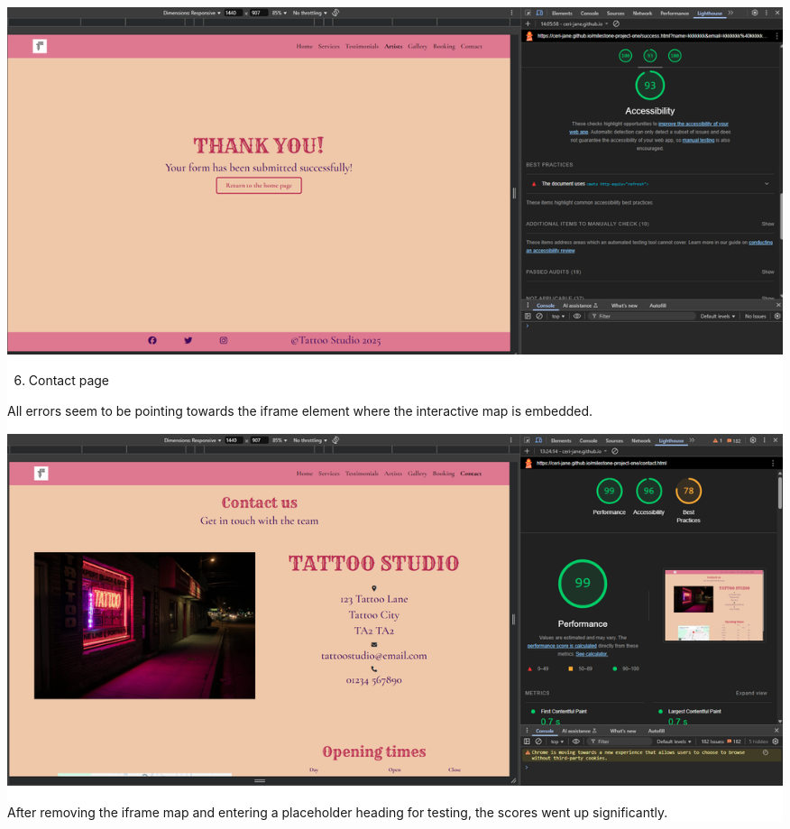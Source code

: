 ![Lighthouse check on success page](assets/images/lighthouse-check-success-desktop.png)

6. Contact page

All errors seem to be pointing towards the iframe element where the interactive map is embedded.

![Lighthouse check on contact page](assets/images/lighthouse-check-contact-desktop.png)

After removing the iframe map and entering a placeholder heading for testing, the scores went up significantly.
